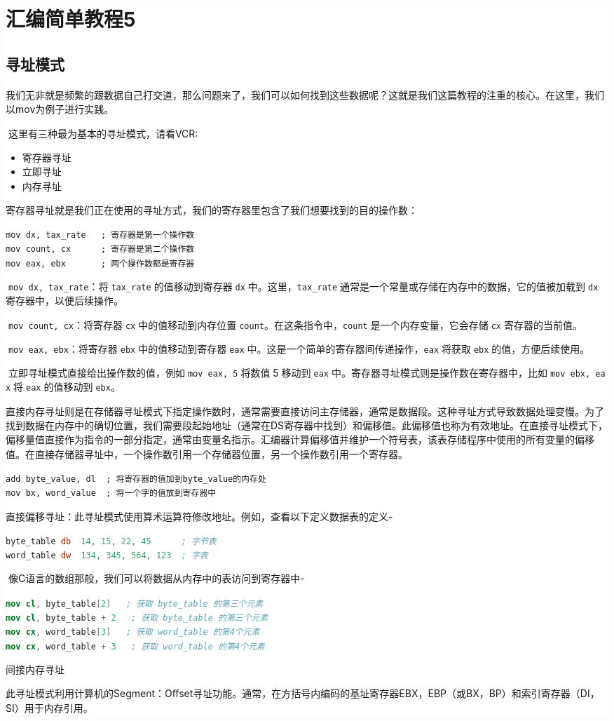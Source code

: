 # 汇编简单教程5

## 寻址模式

​	我们无非就是频繁的跟数据自己打交道，那么问题来了，我们可以如何找到这些数据呢？这就是我们这篇教程的注重的核心。在这里，我们以mov为例子进行实践。

​	这里有三种最为基本的寻址模式，请看VCR:

- 寄存器寻址
- 立即寻址
- 内存寻址

​	寄存器寻址就是我们正在使用的寻址方式，我们的寄存器里包含了我们想要找到的目的操作数：

```
mov dx, tax_rate   ; 寄存器是第一个操作数
mov count, cx      ; 寄存器是第二个操作数
mov eax, ebx       ; 两个操作数都是寄存器
```

​	`mov dx, tax_rate`：将 `tax_rate` 的值移动到寄存器 `dx` 中。这里，`tax_rate` 通常是一个常量或存储在内存中的数据，它的值被加载到 `dx` 寄存器中，以便后续操作。

​	`mov count, cx`：将寄存器 `cx` 中的值移动到内存位置 `count`。在这条指令中，`count` 是一个内存变量，它会存储 `cx` 寄存器的当前值。

​	`mov eax, ebx`：将寄存器 `ebx` 中的值移动到寄存器 `eax` 中。这是一个简单的寄存器间传递操作，`eax` 将获取 `ebx` 的值，方便后续使用。

​	立即寻址模式直接给出操作数的值，例如 `mov eax, 5` 将数值 5 移动到 `eax` 中。寄存器寻址模式则是操作数在寄存器中，比如 `mov ebx, eax` 将 `eax` 的值移动到 `ebx`。

​	直接内存寻址则是在存储器寻址模式下指定操作数时，通常需要直接访问主存储器，通常是数据段。这种寻址方式导致数据处理变慢。为了找到数据在内存中的确切位置，我们需要段起始地址（通常在DS寄存器中找到）和偏移值。此偏移值也称为有效地址。在直接寻址模式下，偏移量值直接作为指令的一部分指定，通常由变量名指示。汇编器计算偏移值并维护一个符号表，该表存储程序中使用的所有变量的偏移值。在直接存储器寻址中，一个操作数引用一个存储器位置，另一个操作数引用一个寄存器。

```
add byte_value, dl	; 将寄存器的值加到byte_value的内存处
mov bx, word_value	; 将一个字的值放到寄存器中
```

直接偏移寻址：此寻址模式使用算术运算符修改地址。例如，查看以下定义数据表的定义-

```nasm
byte_table db  14, 15, 22, 45      ; 字节表
word_table dw  134, 345, 564, 123  ; 字表
```

​	像C语言的数组那般，我们可以将数据从内存中的表访问到寄存器中-

```nasm
mov cl, byte_table[2]   ; 获取 byte_table 的第三个元素
mov cl, byte_table + 2   ; 获取 byte_table 的第三个元素
mov cx, word_table[3]   ; 获取 word_table 的第4个元素
mov cx, word_table + 3   ; 获取 word_table 的第4个元素
```

间接内存寻址

此寻址模式利用计算机的Segment：Offset寻址功能。通常，在方括号内编码的基址寄存器EBX，EBP（或BX，BP）和索引寄存器（DI，SI）用于内存引用。
